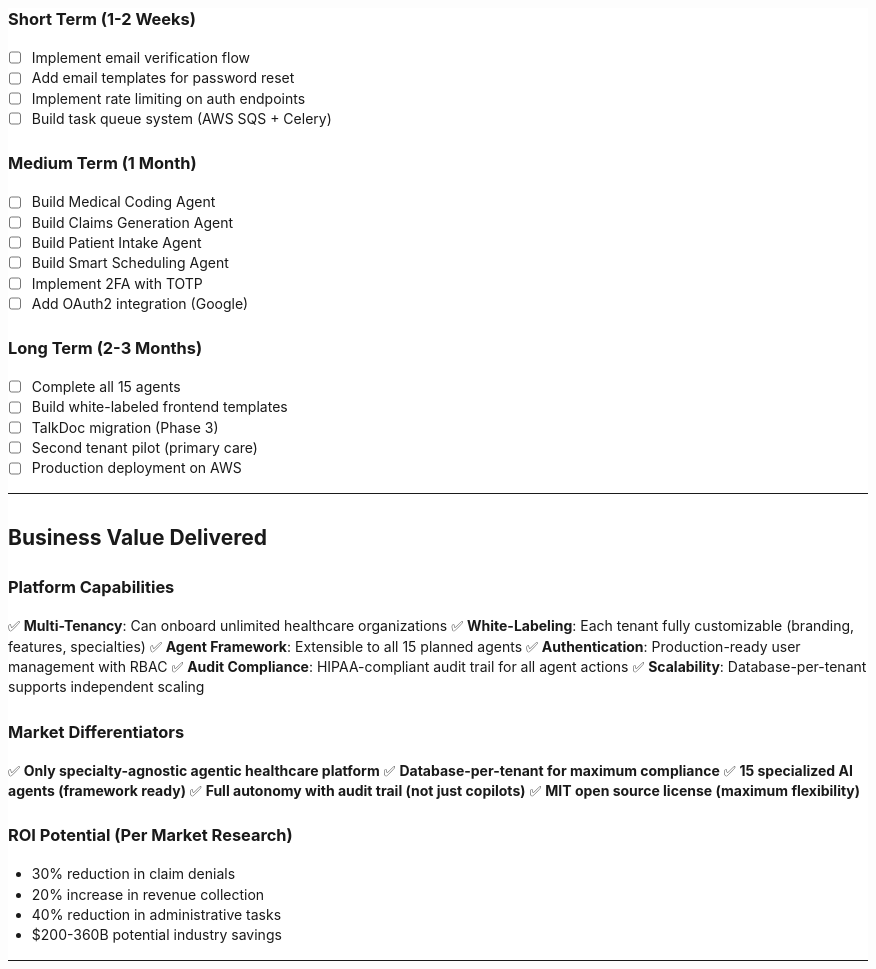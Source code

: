 ### Short Term (1-2 Weeks)
- [ ] Implement email verification flow
- [ ] Add email templates for password reset
- [ ] Implement rate limiting on auth endpoints
- [ ] Build task queue system (AWS SQS + Celery)

### Medium Term (1 Month)
- [ ] Build Medical Coding Agent
- [ ] Build Claims Generation Agent
- [ ] Build Patient Intake Agent
- [ ] Build Smart Scheduling Agent
- [ ] Implement 2FA with TOTP
- [ ] Add OAuth2 integration (Google)

### Long Term (2-3 Months)
- [ ] Complete all 15 agents
- [ ] Build white-labeled frontend templates
- [ ] TalkDoc migration (Phase 3)
- [ ] Second tenant pilot (primary care)
- [ ] Production deployment on AWS

---

## Business Value Delivered

### Platform Capabilities

✅ **Multi-Tenancy**: Can onboard unlimited healthcare organizations
✅ **White-Labeling**: Each tenant fully customizable (branding, features, specialties)
✅ **Agent Framework**: Extensible to all 15 planned agents
✅ **Authentication**: Production-ready user management with RBAC
✅ **Audit Compliance**: HIPAA-compliant audit trail for all agent actions
✅ **Scalability**: Database-per-tenant supports independent scaling

### Market Differentiators

✅ **Only specialty-agnostic agentic healthcare platform**
✅ **Database-per-tenant for maximum compliance**
✅ **15 specialized AI agents (framework ready)**
✅ **Full autonomy with audit trail (not just copilots)**
✅ **MIT open source license (maximum flexibility)**

### ROI Potential (Per Market Research)

- 30% reduction in claim denials
- 20% increase in revenue collection
- 40% reduction in administrative tasks
- $200-360B potential industry savings

---
